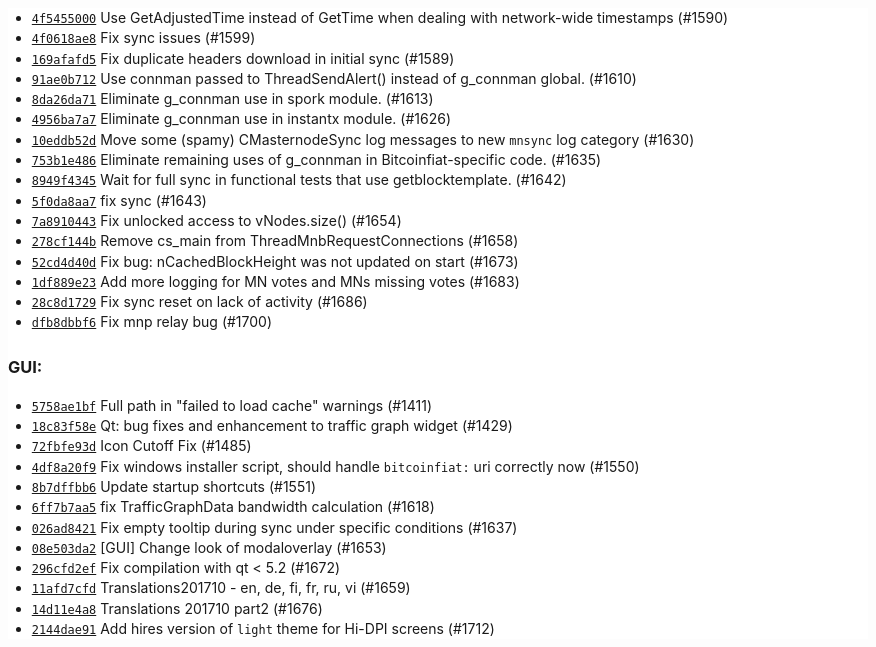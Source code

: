 - [`4f5455000`](https://github.com/dmitry1980/Bitcoinfiat/commit/4f5455000) Use GetAdjustedTime instead of GetTime when dealing with network-wide timestamps (#1590)
- [`4f0618ae8`](https://github.com/dmitry1980/Bitcoinfiat/commit/4f0618ae8) Fix sync issues (#1599)
- [`169afafd5`](https://github.com/dmitry1980/Bitcoinfiat/commit/169afafd5) Fix duplicate headers download in initial sync (#1589)
- [`91ae0b712`](https://github.com/dmitry1980/Bitcoinfiat/commit/91ae0b712) Use connman passed to ThreadSendAlert() instead of g_connman global. (#1610)
- [`8da26da71`](https://github.com/dmitry1980/Bitcoinfiat/commit/8da26da71) Eliminate g_connman use in spork module. (#1613)
- [`4956ba7a7`](https://github.com/dmitry1980/Bitcoinfiat/commit/4956ba7a7) Eliminate g_connman use in instantx module. (#1626)
- [`10eddb52d`](https://github.com/dmitry1980/Bitcoinfiat/commit/10eddb52d) Move some (spamy) CMasternodeSync log messages to new `mnsync` log category (#1630)
- [`753b1e486`](https://github.com/dmitry1980/Bitcoinfiat/commit/753b1e486) Eliminate remaining uses of g_connman in Bitcoinfiat-specific code. (#1635)
- [`8949f4345`](https://github.com/dmitry1980/Bitcoinfiat/commit/8949f4345) Wait for full sync in functional tests that use getblocktemplate. (#1642)
- [`5f0da8aa7`](https://github.com/dmitry1980/Bitcoinfiat/commit/5f0da8aa7) fix sync (#1643)
- [`7a8910443`](https://github.com/dmitry1980/Bitcoinfiat/commit/7a8910443) Fix unlocked access to vNodes.size() (#1654)
- [`278cf144b`](https://github.com/dmitry1980/Bitcoinfiat/commit/278cf144b) Remove cs_main from ThreadMnbRequestConnections (#1658)
- [`52cd4d40d`](https://github.com/dmitry1980/Bitcoinfiat/commit/52cd4d40d) Fix bug: nCachedBlockHeight was not updated on start (#1673)
- [`1df889e23`](https://github.com/dmitry1980/Bitcoinfiat/commit/1df889e23) Add more logging for MN votes and MNs missing votes (#1683)
- [`28c8d1729`](https://github.com/dmitry1980/Bitcoinfiat/commit/28c8d1729) Fix sync reset on lack of activity (#1686)
- [`dfb8dbbf6`](https://github.com/dmitry1980/Bitcoinfiat/commit/dfb8dbbf6) Fix mnp relay bug (#1700)

### GUI:
- [`5758ae1bf`](https://github.com/dmitry1980/Bitcoinfiat/commit/5758ae1bf) Full path in "failed to load cache" warnings (#1411)
- [`18c83f58e`](https://github.com/dmitry1980/Bitcoinfiat/commit/18c83f58e) Qt: bug fixes and enhancement to traffic graph widget  (#1429)
- [`72fbfe93d`](https://github.com/dmitry1980/Bitcoinfiat/commit/72fbfe93d) Icon Cutoff Fix (#1485)
- [`4df8a20f9`](https://github.com/dmitry1980/Bitcoinfiat/commit/4df8a20f9) Fix windows installer script, should handle `bitcoinfiat:` uri correctly now (#1550)
- [`8b7dffbb6`](https://github.com/dmitry1980/Bitcoinfiat/commit/8b7dffbb6) Update startup shortcuts (#1551)
- [`6ff7b7aa5`](https://github.com/dmitry1980/Bitcoinfiat/commit/6ff7b7aa5) fix TrafficGraphData bandwidth calculation (#1618)
- [`026ad8421`](https://github.com/dmitry1980/Bitcoinfiat/commit/026ad8421) Fix empty tooltip during sync under specific conditions (#1637)
- [`08e503da2`](https://github.com/dmitry1980/Bitcoinfiat/commit/08e503da2) [GUI] Change look of modaloverlay (#1653)
- [`296cfd2ef`](https://github.com/dmitry1980/Bitcoinfiat/commit/296cfd2ef) Fix compilation with qt < 5.2 (#1672)
- [`11afd7cfd`](https://github.com/dmitry1980/Bitcoinfiat/commit/11afd7cfd) Translations201710 - en, de, fi, fr, ru, vi (#1659)
- [`14d11e4a8`](https://github.com/dmitry1980/Bitcoinfiat/commit/14d11e4a8) Translations 201710 part2 (#1676)
- [`2144dae91`](https://github.com/dmitry1980/Bitcoinfiat/commit/2144dae91) Add hires version of `light` theme for Hi-DPI screens (#1712)
